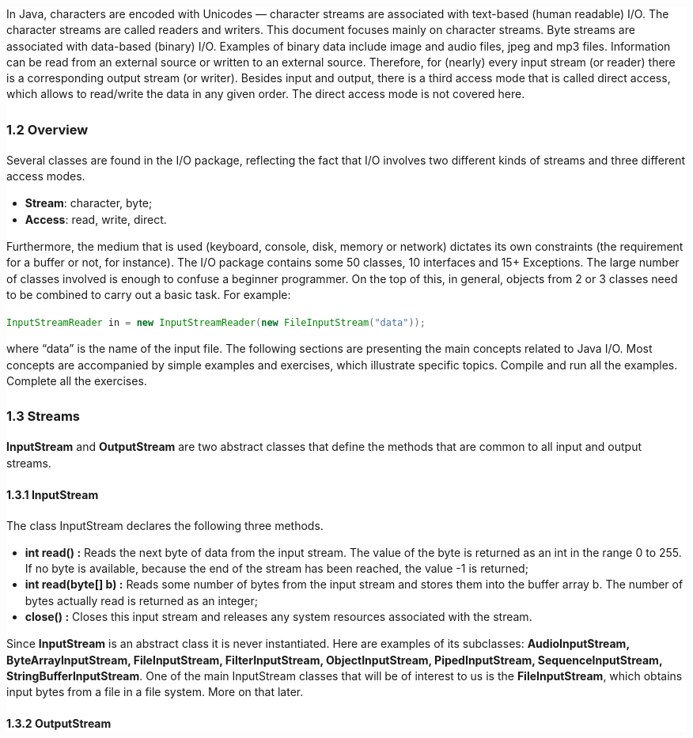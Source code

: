 In Java, characters are encoded with Unicodes — character streams are associated with text-based (human readable) I/O. The character streams are called readers and writers. This document focuses mainly on character streams. Byte streams are associated with data-based (binary) I/O. Examples of binary data include image and audio files, jpeg and mp3 files. Information can be read from an external source or written to an external source. Therefore, for (nearly) every input stream (or reader) there is a corresponding output stream (or writer). Besides input and output, there is a third access mode that is called direct access, which allows to read/write the data in any given order. The direct access mode is not covered here.

### 1.2 Overview

Several classes are found in the I/O package, reflecting the fact that I/O involves two different kinds of streams and three different access modes.

* **Stream**: character, byte;
* **Access**: read, write, direct.

Furthermore, the medium that is used (keyboard, console, disk, memory or network) dictates its own constraints (the requirement for a buffer or not, for instance). The I/O package contains some 50 classes, 10 interfaces and 15+ Exceptions. The large number of classes involved is enough to confuse a beginner programmer. On the top of this, in general, objects from 2 or 3 classes need to be combined to carry out a basic task. For example:

```java
InputStreamReader in = new InputStreamReader(new FileInputStream("data"));
```

where “data” is the name of the input file. The following sections are presenting the main concepts related to Java I/O. Most concepts are accompanied by simple examples and exercises, which illustrate specific topics. Compile and run all the examples. Complete all the exercises.

### 1.3 Streams

**InputStream** and **OutputStream** are two abstract classes that define the methods that are common to all input and output streams.

#### 1.3.1 InputStream

The class InputStream declares the following three methods.

* **int read() :** Reads the next byte of data from the input stream. The value of the byte is returned as an int in the range 0 to 255\. If no byte is available, because the end of the stream has been reached, the value -1 is returned;
* **int read(byte[] b) :** Reads some number of bytes from the input stream and stores them into the buffer array b. The number of bytes actually read is returned as an integer;
* **close() :** Closes this input stream and releases any system resources associated with the stream.

Since **InputStream** is an abstract class it is never instantiated. Here are examples of its subclasses: **AudioInputStream, ByteArrayInputStream, FileInputStream, FilterInputStream, ObjectInputStream, PipedInputStream, SequenceInputStream, StringBufferInputStream**. One of the main InputStream classes that will be of interest to us is the **FileInputStream**, which obtains input bytes from a file in a file system. More on that later.

#### 1.3.2 OutputStream
